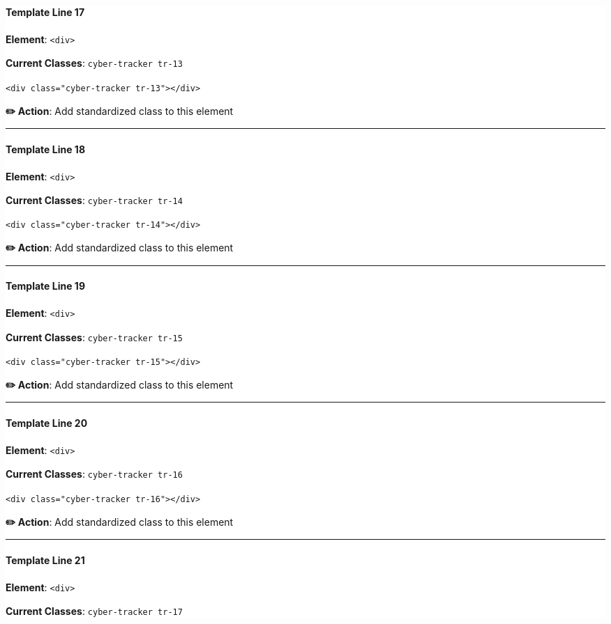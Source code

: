 
#### Template Line 17

**Element**: `<div>`

**Current Classes**: `cyber-tracker tr-13`

```vue
<div class="cyber-tracker tr-13"></div>
```

**✏️ Action**: Add standardized class to this element

---

#### Template Line 18

**Element**: `<div>`

**Current Classes**: `cyber-tracker tr-14`

```vue
<div class="cyber-tracker tr-14"></div>
```

**✏️ Action**: Add standardized class to this element

---

#### Template Line 19

**Element**: `<div>`

**Current Classes**: `cyber-tracker tr-15`

```vue
<div class="cyber-tracker tr-15"></div>
```

**✏️ Action**: Add standardized class to this element

---

#### Template Line 20

**Element**: `<div>`

**Current Classes**: `cyber-tracker tr-16`

```vue
<div class="cyber-tracker tr-16"></div>
```

**✏️ Action**: Add standardized class to this element

---

#### Template Line 21

**Element**: `<div>`

**Current Classes**: `cyber-tracker tr-17`
